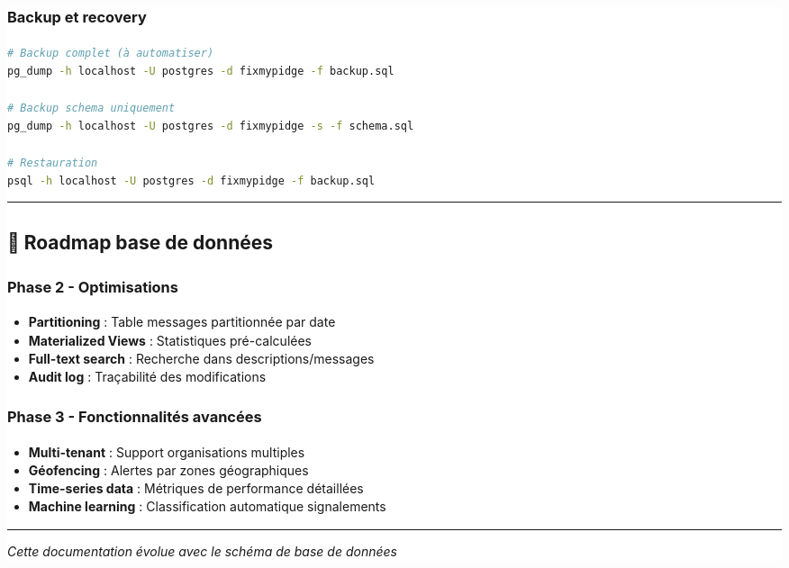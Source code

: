 ### Backup et recovery
```bash
# Backup complet (à automatiser)
pg_dump -h localhost -U postgres -d fixmypidge -f backup.sql

# Backup schema uniquement
pg_dump -h localhost -U postgres -d fixmypidge -s -f schema.sql

# Restauration
psql -h localhost -U postgres -d fixmypidge -f backup.sql
```

---

## 🔄 Roadmap base de données

### Phase 2 - Optimisations
- **Partitioning** : Table messages partitionnée par date
- **Materialized Views** : Statistiques pré-calculées
- **Full-text search** : Recherche dans descriptions/messages
- **Audit log** : Traçabilité des modifications

### Phase 3 - Fonctionnalités avancées
- **Multi-tenant** : Support organisations multiples
- **Géofencing** : Alertes par zones géographiques
- **Time-series data** : Métriques de performance détaillées
- **Machine learning** : Classification automatique signalements

---

*Cette documentation évolue avec le schéma de base de données*